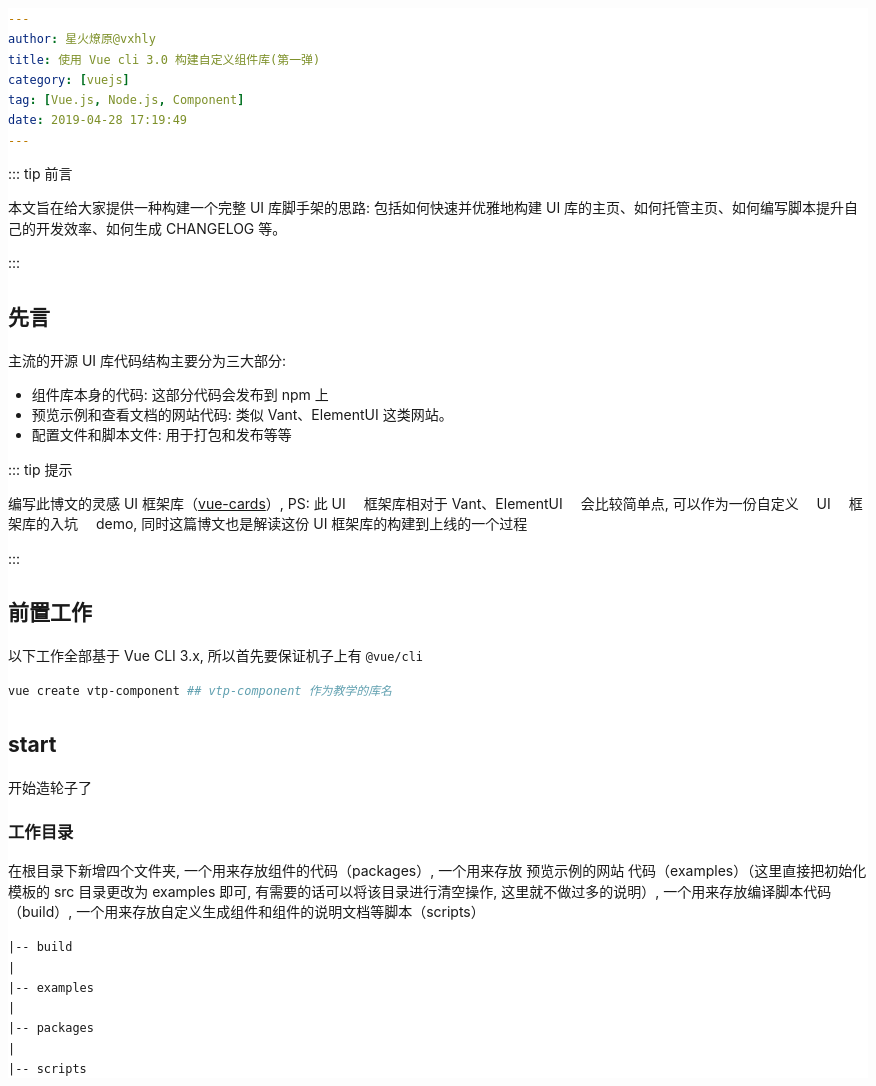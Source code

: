 ```yaml
---
author: 星火燎原@vxhly
title: 使用 Vue cli 3.0 构建自定义组件库(第一弹)
category: [vuejs]
tag: [Vue.js, Node.js, Component]
date: 2019-04-28 17:19:49
---
```


::: tip 前言

本文旨在给大家提供一种构建一个完整 UI 库脚手架的思路: 包括如何快速并优雅地构建 UI 库的主页、如何托管主页、如何编写脚本提升自己的开发效率、如何生成 CHANGELOG 等。

:::



## 先言

主流的开源 UI 库代码结构主要分为三大部分:

- 组件库本身的代码: 这部分代码会发布到 npm 上
- 预览示例和查看文档的网站代码: 类似 Vant、ElementUI 这类网站。
- 配置文件和脚本文件: 用于打包和发布等等

::: tip 提示

编写此博文的灵感 UI 框架库（[vue-cards](https://github.com/Eamonnzhang/vue-cards)）, PS: 此 UI 　框架库相对于 Vant、ElementUI 　会比较简单点, 可以作为一份自定义　 UI 　框架库的入坑　 demo, 同时这篇博文也是解读这份 UI 框架库的构建到上线的一个过程

:::

## 前置工作

以下工作全部基于 Vue CLI 3.x, 所以首先要保证机子上有 `@vue/cli`

```bash
vue create vtp-component ## vtp-component 作为教学的库名
```

## start

开始造轮子了

### 工作目录

在根目录下新增四个文件夹, 一个用来存放组件的代码（packages）, 一个用来存放 预览示例的网站 代码（examples）（这里直接把初始化模板的 src 目录更改为 examples 即可, 有需要的话可以将该目录进行清空操作, 这里就不做过多的说明）, 一个用来存放编译脚本代码（build）, 一个用来存放自定义生成组件和组件的说明文档等脚本（scripts）

```text
|-- build
|
|-- examples
|
|-- packages
|
|-- scripts
```
